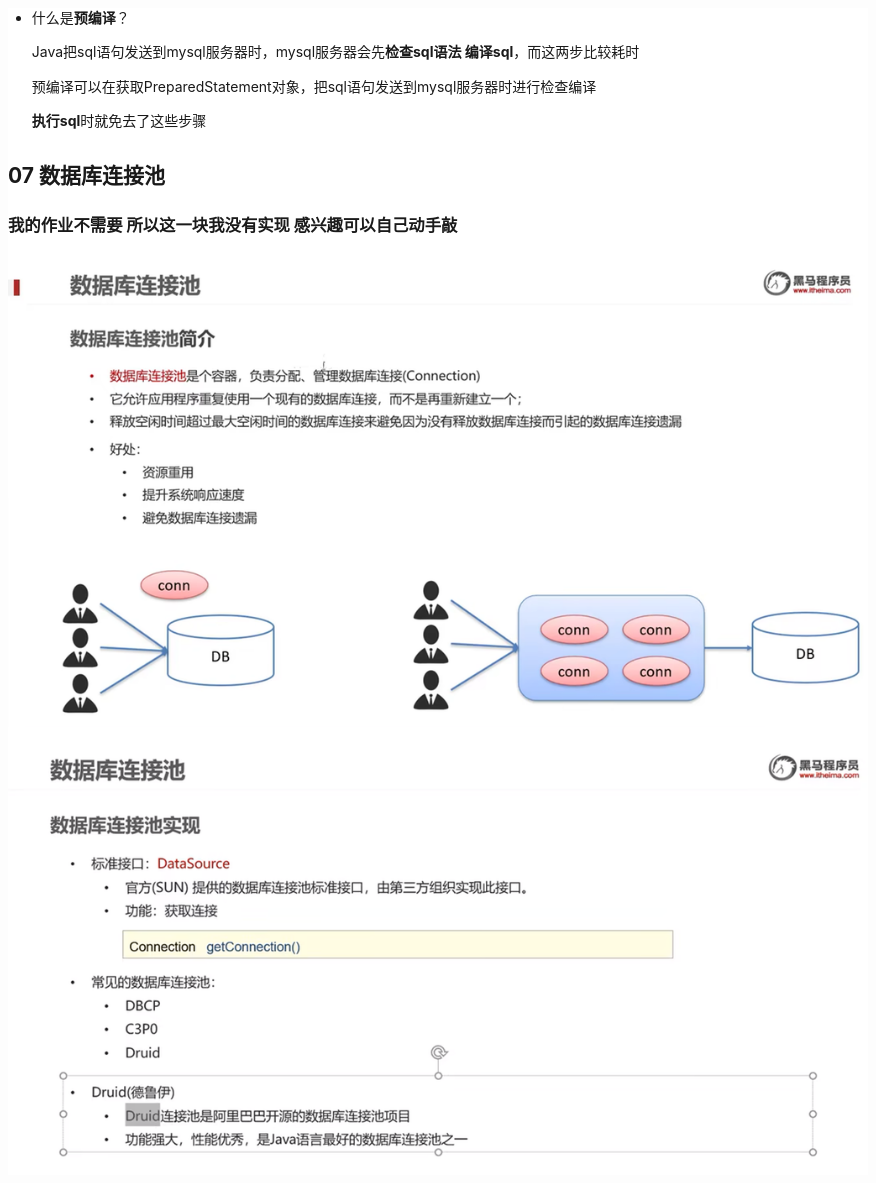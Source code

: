 * 什么是**预编译**？

  Java把sql语句发送到mysql服务器时，mysql服务器会先**检查sql语法 编译sql**，而这两步比较耗时

  预编译可以在获取PreparedStatement对象，把sql语句发送到mysql服务器时进行检查编译

  **执行sql**时就免去了这些步骤







## 07 数据库连接池

### 我的作业不需要 所以这一块我没有实现 感兴趣可以自己动手敲

![image-20241130033125070](https://github.com/ltangdz/JDBC_Demo/blob/main/JDBC/doc/images/image-20241130033125070.png)



![image-20241130033638398](https://github.com/ltangdz/JDBC_Demo/blob/main/JDBC/doc/images/image-20241130033638398.png)